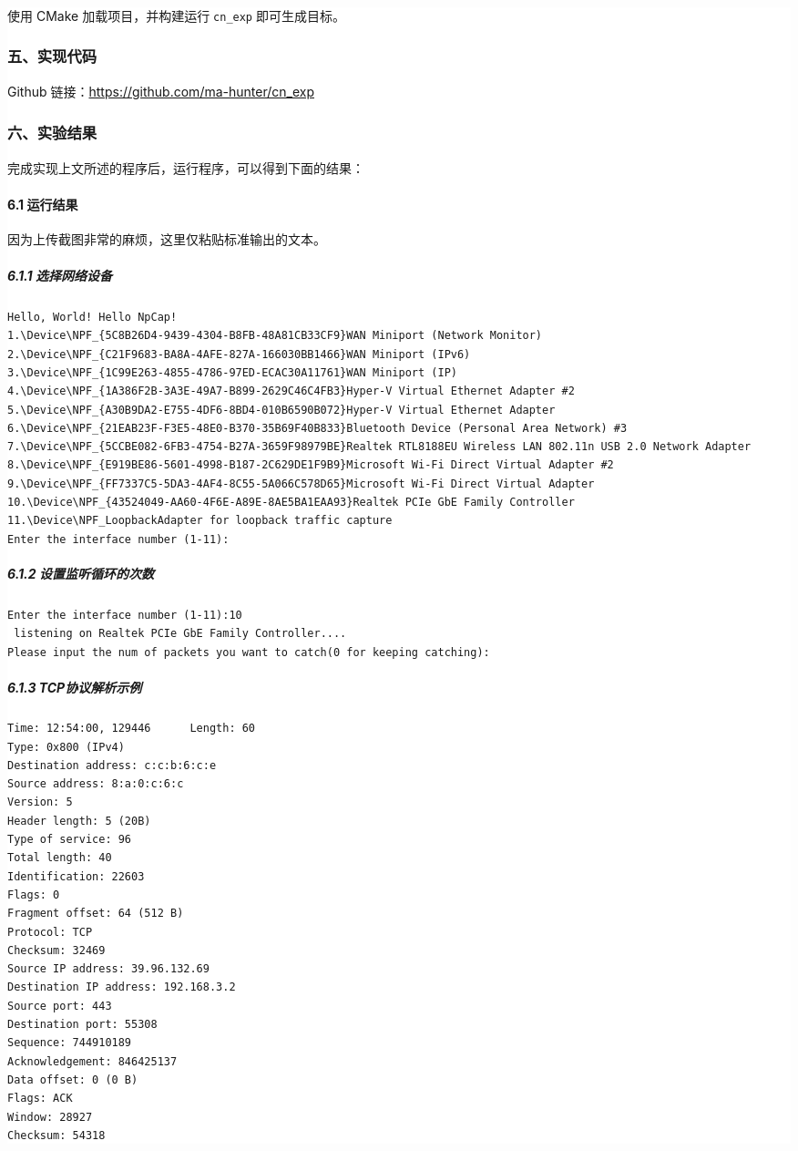 使用 CMake 加载项目，并构建运行 `cn_exp` 即可生成目标。

### 五、实现代码

Github 链接：<https://github.com/ma-hunter/cn_exp>

### 六、实验结果

完成实现上文所述的程序后，运行程序，可以得到下面的结果：

#### 6.1 运行结果

因为上传截图非常的麻烦，这里仅粘贴标准输出的文本。

##### 6.1.1 选择网络设备

```
Hello, World! Hello NpCap!
1.\Device\NPF_{5C8B26D4-9439-4304-B8FB-48A81CB33CF9}WAN Miniport (Network Monitor)
2.\Device\NPF_{C21F9683-BA8A-4AFE-827A-166030BB1466}WAN Miniport (IPv6)
3.\Device\NPF_{1C99E263-4855-4786-97ED-ECAC30A11761}WAN Miniport (IP)
4.\Device\NPF_{1A386F2B-3A3E-49A7-B899-2629C46C4FB3}Hyper-V Virtual Ethernet Adapter #2
5.\Device\NPF_{A30B9DA2-E755-4DF6-8BD4-010B6590B072}Hyper-V Virtual Ethernet Adapter
6.\Device\NPF_{21EAB23F-F3E5-48E0-B370-35B69F40B833}Bluetooth Device (Personal Area Network) #3
7.\Device\NPF_{5CCBE082-6FB3-4754-B27A-3659F98979BE}Realtek RTL8188EU Wireless LAN 802.11n USB 2.0 Network Adapter
8.\Device\NPF_{E919BE86-5601-4998-B187-2C629DE1F9B9}Microsoft Wi-Fi Direct Virtual Adapter #2
9.\Device\NPF_{FF7337C5-5DA3-4AF4-8C55-5A066C578D65}Microsoft Wi-Fi Direct Virtual Adapter
10.\Device\NPF_{43524049-AA60-4F6E-A89E-8AE5BA1EAA93}Realtek PCIe GbE Family Controller
11.\Device\NPF_LoopbackAdapter for loopback traffic capture
Enter the interface number (1-11):
```

##### 6.1.2 设置监听循环的次数

```
Enter the interface number (1-11):10
 listening on Realtek PCIe GbE Family Controller....
Please input the num of packets you want to catch(0 for keeping catching):
```

##### 6.1.3 TCP协议解析示例

```
Time: 12:54:00, 129446		Length: 60
Type: 0x800 (IPv4)
Destination address: c:c:b:6:c:e
Source address: 8:a:0:c:6:c
Version: 5
Header length: 5 (20B)
Type of service: 96
Total length: 40
Identification: 22603
Flags: 0
Fragment offset: 64 (512 B)
Protocol: TCP
Checksum: 32469
Source IP address: 39.96.132.69
Destination IP address: 192.168.3.2
Source port: 443
Destination port: 55308
Sequence: 744910189
Acknowledgement: 846425137
Data offset: 0 (0 B)
Flags: ACK
Window: 28927
Checksum: 54318
```